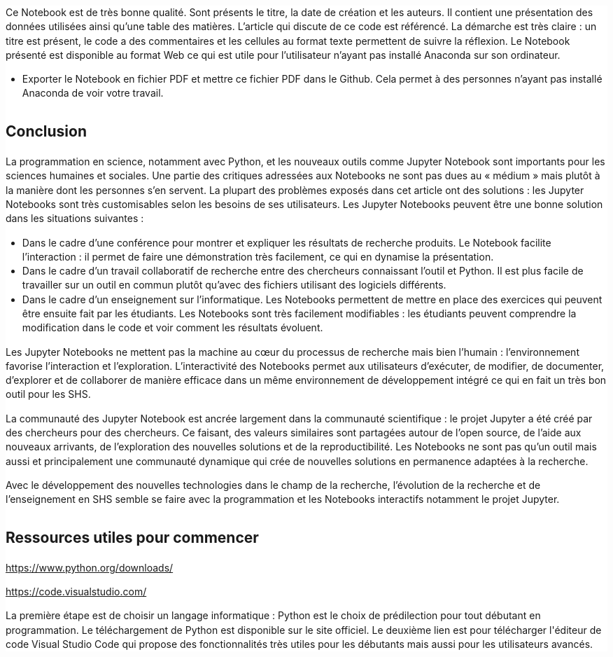 Ce Notebook est de très bonne qualité.  Sont présents le titre, la date de création et les auteurs. Il contient une présentation des données utilisées ainsi qu’une table des matières. L’article qui discute de ce code est référencé. La démarche est très claire : un titre est présent, le code a des commentaires et les cellules au format texte permettent de suivre la réflexion. Le Notebook présenté est disponible au format Web ce qui est utile pour l’utilisateur n’ayant pas installé Anaconda sur son ordinateur.

- Exporter le Notebook en fichier PDF et mettre ce fichier PDF dans le Github. Cela permet à des personnes n’ayant pas installé Anaconda de voir votre travail.

## **Conclusion**

La programmation en science, notamment avec Python, et les nouveaux outils comme Jupyter Notebook sont importants pour les sciences humaines et sociales. Une partie des critiques adressées aux Notebooks ne sont pas dues au « médium » mais plutôt à la manière dont les personnes s’en servent. La plupart des problèmes exposés dans cet article ont des solutions : les Jupyter Notebooks sont très customisables selon les besoins de ses utilisateurs. Les Jupyter Notebooks peuvent être une bonne solution dans les situations suivantes :

- Dans le cadre d’une conférence pour montrer et expliquer les résultats de recherche produits. Le Notebook facilite l’interaction : il permet de faire une démonstration très facilement, ce qui en dynamise la présentation.
- Dans le cadre d’un travail collaboratif de recherche entre des chercheurs connaissant l’outil et Python. Il est plus facile de travailler sur un outil en commun plutôt qu’avec des fichiers utilisant des logiciels différents.
- Dans le cadre d’un enseignement sur l’informatique. Les Notebooks permettent de mettre en place des exercices qui peuvent être ensuite fait par les étudiants. Les Notebooks sont très facilement modifiables :  les étudiants peuvent comprendre la modification dans le code et voir comment les résultats évoluent.

Les Jupyter Notebooks ne mettent pas la machine au cœur du processus de recherche mais bien l’humain : l’environnement favorise l’interaction et l’exploration. L’interactivité des Notebooks permet aux utilisateurs d’exécuter, de modifier, de documenter, d’explorer et de collaborer de manière efficace dans un même environnement de développement intégré ce qui en fait un très bon outil pour les SHS.

La communauté des Jupyter Notebook est ancrée largement dans la communauté scientifique : le projet Jupyter a été créé par des chercheurs pour des chercheurs. Ce faisant, des valeurs similaires sont partagées autour de l’open source, de l’aide aux nouveaux arrivants, de l’exploration des nouvelles solutions et de la reproductibilité. Les Notebooks ne sont pas qu’un outil mais aussi et principalement une communauté dynamique qui crée de nouvelles solutions en permanence adaptées à la recherche.

Avec le développement des nouvelles technologies dans le champ de la recherche, l’évolution de la recherche et de l’enseignement en SHS semble se faire avec la programmation et les Notebooks interactifs notamment le projet Jupyter.


## **Ressources utiles pour commencer**

https://www.python.org/downloads/

<https://code.visualstudio.com/>

La première étape est de choisir un langage informatique : Python est le choix de prédilection pour tout débutant en programmation.  Le téléchargement de Python est disponible sur le site officiel. Le deuxième lien est pour télécharger l'éditeur de code Visual Studio Code qui propose des fonctionnalités très utiles pour les débutants mais aussi pour les utilisateurs avancés.
